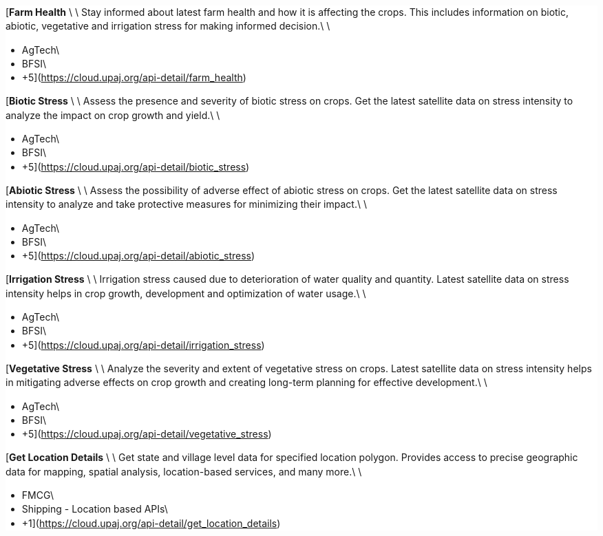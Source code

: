 [**Farm Health** \\
\\
Stay informed about latest farm health and how it is affecting the crops. This includes information on biotic, abiotic, vegetative and irrigation stress for making informed decision.\\
\\
- AgTech\\
- BFSI\\
- +5](https://cloud.upaj.org/api-detail/farm_health)

[**Biotic Stress** \\
\\
Assess the presence and severity of biotic stress on crops. Get the latest satellite data on stress intensity to analyze the impact on crop growth and yield.\\
\\
- AgTech\\
- BFSI\\
- +5](https://cloud.upaj.org/api-detail/biotic_stress)

[**Abiotic Stress** \\
\\
Assess the possibility of adverse effect of abiotic stress on crops. Get the latest satellite data on stress intensity to analyze and take protective measures for minimizing their impact.\\
\\
- AgTech\\
- BFSI\\
- +5](https://cloud.upaj.org/api-detail/abiotic_stress)

[**Irrigation Stress** \\
\\
Irrigation stress caused due to deterioration of water quality and quantity. Latest satellite data on stress intensity helps in crop growth, development and optimization of water usage.\\
\\
- AgTech\\
- BFSI\\
- +5](https://cloud.upaj.org/api-detail/irrigation_stress)

[**Vegetative Stress** \\
\\
Analyze the severity and extent of vegetative stress on crops. Latest satellite data on stress intensity helps in mitigating adverse effects on crop growth and creating long-term planning for effective development.\\
\\
- AgTech\\
- BFSI\\
- +5](https://cloud.upaj.org/api-detail/vegetative_stress)

[**Get Location Details** \\
\\
Get state and village level data for specified location polygon. Provides access to precise geographic data for mapping, spatial analysis, location-based services, and many more.\\
\\
- FMCG\\
- Shipping - Location based APIs\\
- +1](https://cloud.upaj.org/api-detail/get_location_details)
